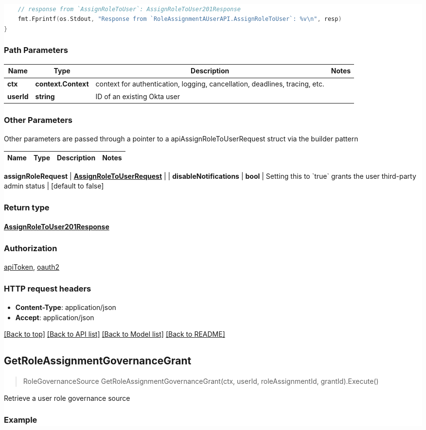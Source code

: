 ```go
	// response from `AssignRoleToUser`: AssignRoleToUser201Response
	fmt.Fprintf(os.Stdout, "Response from `RoleAssignmentAUserAPI.AssignRoleToUser`: %v\n", resp)
}
```

### Path Parameters


Name | Type | Description  | Notes
------------- | ------------- | ------------- | -------------
**ctx** | **context.Context** | context for authentication, logging, cancellation, deadlines, tracing, etc.
**userId** | **string** | ID of an existing Okta user | 

### Other Parameters

Other parameters are passed through a pointer to a apiAssignRoleToUserRequest struct via the builder pattern


Name | Type | Description  | Notes
------------- | ------------- | ------------- | -------------

 **assignRoleRequest** | [**AssignRoleToUserRequest**](AssignRoleToUserRequest.md) |  | 
 **disableNotifications** | **bool** | Setting this to &#x60;true&#x60; grants the user third-party admin status | [default to false]

### Return type

[**AssignRoleToUser201Response**](AssignRoleToUser201Response.md)

### Authorization

[apiToken](../README.md#apiToken), [oauth2](../README.md#oauth2)

### HTTP request headers

- **Content-Type**: application/json
- **Accept**: application/json

[[Back to top]](#) [[Back to API list]](../README.md#documentation-for-api-endpoints)
[[Back to Model list]](../README.md#documentation-for-models)
[[Back to README]](../README.md)


## GetRoleAssignmentGovernanceGrant

> RoleGovernanceSource GetRoleAssignmentGovernanceGrant(ctx, userId, roleAssignmentId, grantId).Execute()

Retrieve a user role governance source



### Example
